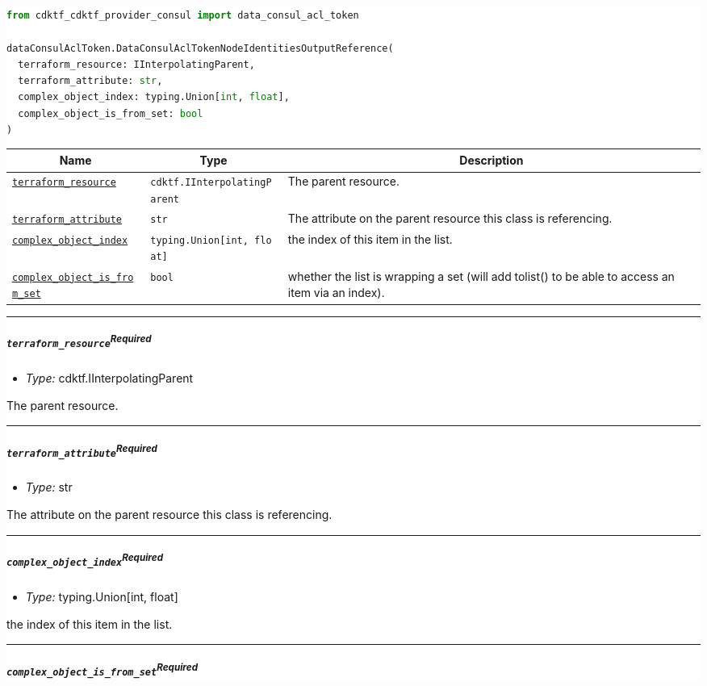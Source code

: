 ```python
from cdktf_cdktf_provider_consul import data_consul_acl_token

dataConsulAclToken.DataConsulAclTokenNodeIdentitiesOutputReference(
  terraform_resource: IInterpolatingParent,
  terraform_attribute: str,
  complex_object_index: typing.Union[int, float],
  complex_object_is_from_set: bool
)
```

| **Name** | **Type** | **Description** |
| --- | --- | --- |
| <code><a href="#@cdktf/provider-consul.dataConsulAclToken.DataConsulAclTokenNodeIdentitiesOutputReference.Initializer.parameter.terraformResource">terraform_resource</a></code> | <code>cdktf.IInterpolatingParent</code> | The parent resource. |
| <code><a href="#@cdktf/provider-consul.dataConsulAclToken.DataConsulAclTokenNodeIdentitiesOutputReference.Initializer.parameter.terraformAttribute">terraform_attribute</a></code> | <code>str</code> | The attribute on the parent resource this class is referencing. |
| <code><a href="#@cdktf/provider-consul.dataConsulAclToken.DataConsulAclTokenNodeIdentitiesOutputReference.Initializer.parameter.complexObjectIndex">complex_object_index</a></code> | <code>typing.Union[int, float]</code> | the index of this item in the list. |
| <code><a href="#@cdktf/provider-consul.dataConsulAclToken.DataConsulAclTokenNodeIdentitiesOutputReference.Initializer.parameter.complexObjectIsFromSet">complex_object_is_from_set</a></code> | <code>bool</code> | whether the list is wrapping a set (will add tolist() to be able to access an item via an index). |

---

##### `terraform_resource`<sup>Required</sup> <a name="terraform_resource" id="@cdktf/provider-consul.dataConsulAclToken.DataConsulAclTokenNodeIdentitiesOutputReference.Initializer.parameter.terraformResource"></a>

- *Type:* cdktf.IInterpolatingParent

The parent resource.

---

##### `terraform_attribute`<sup>Required</sup> <a name="terraform_attribute" id="@cdktf/provider-consul.dataConsulAclToken.DataConsulAclTokenNodeIdentitiesOutputReference.Initializer.parameter.terraformAttribute"></a>

- *Type:* str

The attribute on the parent resource this class is referencing.

---

##### `complex_object_index`<sup>Required</sup> <a name="complex_object_index" id="@cdktf/provider-consul.dataConsulAclToken.DataConsulAclTokenNodeIdentitiesOutputReference.Initializer.parameter.complexObjectIndex"></a>

- *Type:* typing.Union[int, float]

the index of this item in the list.

---

##### `complex_object_is_from_set`<sup>Required</sup> <a name="complex_object_is_from_set" id="@cdktf/provider-consul.dataConsulAclToken.DataConsulAclTokenNodeIdentitiesOutputReference.Initializer.parameter.complexObjectIsFromSet"></a>
